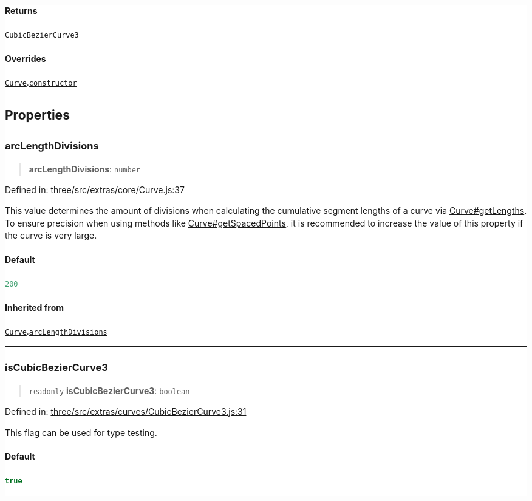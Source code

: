 #### Returns

`CubicBezierCurve3`

#### Overrides

[`Curve`](/reference/three/classes/curve/).[`constructor`](/reference/three/classes/curve/#constructor)

## Properties

### arcLengthDivisions

> **arcLengthDivisions**: `number`

Defined in: [three/src/extras/core/Curve.js:37](https://github.com/DefinitelyMaybe/three-i18n/blob/fa57b79433d1c349ffb23a78727299c8d4190136/three/src/extras/core/Curve.js#L37)

This value determines the amount of divisions when calculating the
cumulative segment lengths of a curve via [Curve#getLengths](/reference/three/classes/curve/#getlengths). To ensure
precision when using methods like [Curve#getSpacedPoints](/reference/three/classes/curve/#getspacedpoints), it is
recommended to increase the value of this property if the curve is very large.

#### Default

```ts
200
```

#### Inherited from

[`Curve`](/reference/three/classes/curve/).[`arcLengthDivisions`](/reference/three/classes/curve/#arclengthdivisions)

***

### isCubicBezierCurve3

> `readonly` **isCubicBezierCurve3**: `boolean`

Defined in: [three/src/extras/curves/CubicBezierCurve3.js:31](https://github.com/DefinitelyMaybe/three-i18n/blob/fa57b79433d1c349ffb23a78727299c8d4190136/three/src/extras/curves/CubicBezierCurve3.js#L31)

This flag can be used for type testing.

#### Default

```ts
true
```

***

